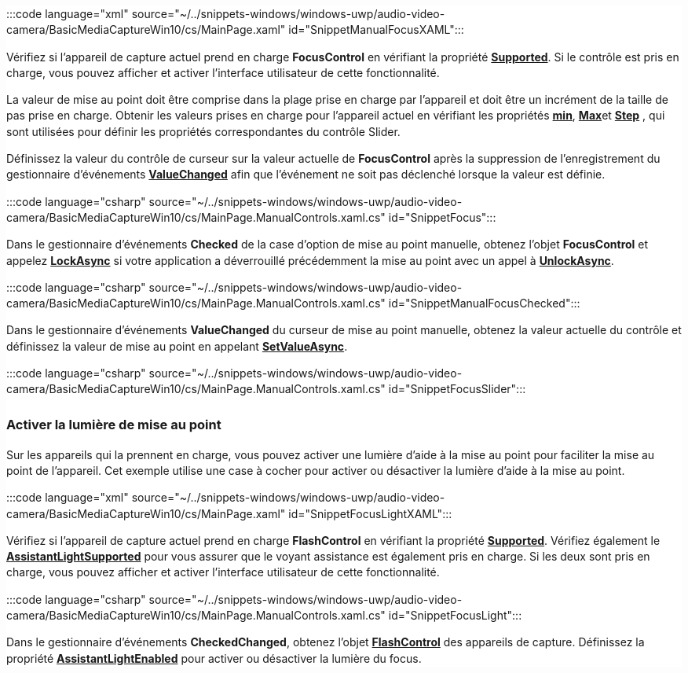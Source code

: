 :::code language="xml" source="~/../snippets-windows/windows-uwp/audio-video-camera/BasicMediaCaptureWin10/cs/MainPage.xaml" id="SnippetManualFocusXAML":::

Vérifiez si l’appareil de capture actuel prend en charge **FocusControl** en vérifiant la propriété [**Supported**](/uwp/api/windows.media.devices.focuscontrol.supported). Si le contrôle est pris en charge, vous pouvez afficher et activer l’interface utilisateur de cette fonctionnalité.

La valeur de mise au point doit être comprise dans la plage prise en charge par l’appareil et doit être un incrément de la taille de pas prise en charge. Obtenir les valeurs prises en charge pour l’appareil actuel en vérifiant les propriétés [**min**](/uwp/api/windows.media.devices.focuscontrol.min), [**Max**](/uwp/api/windows.media.devices.focuscontrol.max)et [**Step**](/uwp/api/windows.media.devices.focuscontrol.step) , qui sont utilisées pour définir les propriétés correspondantes du contrôle Slider.

Définissez la valeur du contrôle de curseur sur la valeur actuelle de **FocusControl** après la suppression de l’enregistrement du gestionnaire d’événements [**ValueChanged**](/uwp/api/windows.ui.xaml.controls.primitives.rangebase.valuechanged) afin que l’événement ne soit pas déclenché lorsque la valeur est définie.

:::code language="csharp" source="~/../snippets-windows/windows-uwp/audio-video-camera/BasicMediaCaptureWin10/cs/MainPage.ManualControls.xaml.cs" id="SnippetFocus":::

Dans le gestionnaire d’événements **Checked** de la case d’option de mise au point manuelle, obtenez l’objet **FocusControl** et appelez [**LockAsync**](/uwp/api/windows.media.devices.focuscontrol.lockasync) si votre application a déverrouillé précédemment la mise au point avec un appel à [**UnlockAsync**](/uwp/api/windows.media.devices.focuscontrol.unlockasync).

:::code language="csharp" source="~/../snippets-windows/windows-uwp/audio-video-camera/BasicMediaCaptureWin10/cs/MainPage.ManualControls.xaml.cs" id="SnippetManualFocusChecked":::

Dans le gestionnaire d’événements **ValueChanged** du curseur de mise au point manuelle, obtenez la valeur actuelle du contrôle et définissez la valeur de mise au point en appelant [**SetValueAsync**](/uwp/api/windows.media.devices.focuscontrol.setvalueasync).

:::code language="csharp" source="~/../snippets-windows/windows-uwp/audio-video-camera/BasicMediaCaptureWin10/cs/MainPage.ManualControls.xaml.cs" id="SnippetFocusSlider":::

### <a name="enable-the-focus-light"></a>Activer la lumière de mise au point

Sur les appareils qui la prennent en charge, vous pouvez activer une lumière d’aide à la mise au point pour faciliter la mise au point de l’appareil. Cet exemple utilise une case à cocher pour activer ou désactiver la lumière d’aide à la mise au point.

:::code language="xml" source="~/../snippets-windows/windows-uwp/audio-video-camera/BasicMediaCaptureWin10/cs/MainPage.xaml" id="SnippetFocusLightXAML":::

Vérifiez si l’appareil de capture actuel prend en charge **FlashControl** en vérifiant la propriété [**Supported**](/uwp/api/windows.media.devices.flashcontrol.supported). Vérifiez également le [**AssistantLightSupported**](/uwp/api/windows.media.devices.flashcontrol.assistantlightsupported) pour vous assurer que le voyant assistance est également pris en charge. Si les deux sont pris en charge, vous pouvez afficher et activer l’interface utilisateur de cette fonctionnalité.

:::code language="csharp" source="~/../snippets-windows/windows-uwp/audio-video-camera/BasicMediaCaptureWin10/cs/MainPage.ManualControls.xaml.cs" id="SnippetFocusLight":::

Dans le gestionnaire d’événements **CheckedChanged**, obtenez l’objet [**FlashControl**](/uwp/api/Windows.Media.Devices.FlashControl) des appareils de capture. Définissez la propriété [**AssistantLightEnabled**](/uwp/api/windows.media.devices.flashcontrol.assistantlightenabled) pour activer ou désactiver la lumière du focus.
